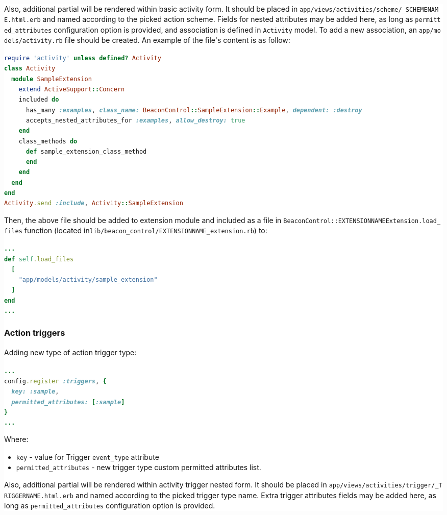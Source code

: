 Also, additional partial will be rendered within basic activity form. It should be placed in ``app/views/activities/scheme/_SCHEMENAME.html.erb`` and named according to the picked action scheme. Fields for nested attributes may be added here, as long as ``permitted_attributes`` configuration option is provided, and association is defined in ``Activity`` model. To add a new association, an ``app/models/activity.rb`` file should be created. An example of the file's content is as follow:

```ruby
require 'activity' unless defined? Activity
class Activity
  module SampleExtension
    extend ActiveSupport::Concern
    included do
      has_many :examples, class_name: BeaconControl::SampleExtension::Example, dependent: :destroy
      accepts_nested_attributes_for :examples, allow_destroy: true
    end
    class_methods do
      def sample_extension_class_method
      end
    end
  end
end
Activity.send :include, Activity::SampleExtension
```

Then, the above file should be added to extension module and included as a file in ``BeaconControl::EXTENSIONNAMEExtension.load_files`` function (located in``lib/beacon_control/EXTENSIONNAME_extension.rb``) to:

```ruby
...
def self.load_files
  [
    "app/models/activity/sample_extension"
  ]
end
...
```

### Action triggers
Adding new type of action trigger type:

```ruby
...
config.register :triggers, {
  key: :sample,
  permitted_attributes: [:sample]
}
...
```

Where:
* ``key`` - value for Trigger ``event_type`` attribute
* ``permitted_attributes`` - new trigger type custom permitted attributes list.

Also, additional partial will be rendered within activity trigger nested form. It should be placed in ``app/views/activities/trigger/_TRIGGERNAME.html.erb`` and named according to the picked trigger type name. Extra trigger attributes fields may be added here, as long as ``permitted_attributes`` configuration option is provided.
